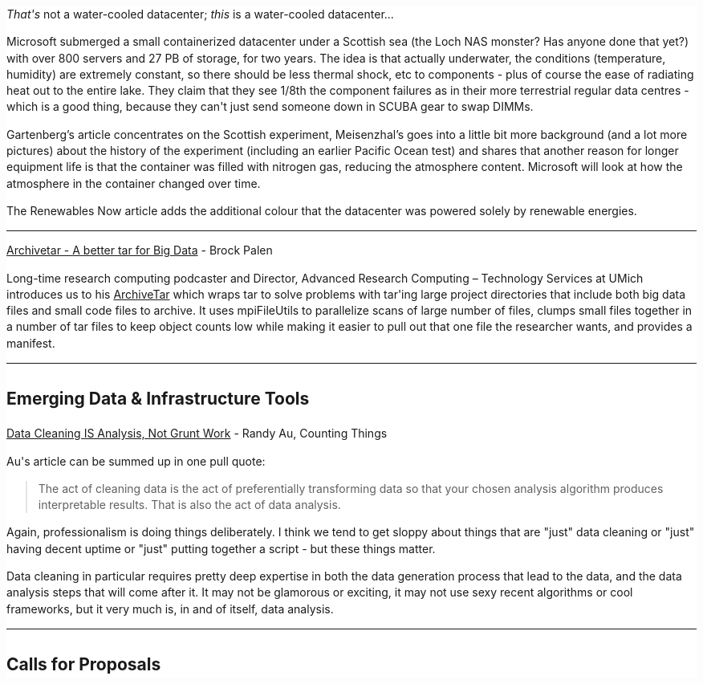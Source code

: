
*That's* not a water-cooled datacenter; *this* is a water-cooled datacenter...

Microsoft submerged a small containerized datacenter under a Scottish sea (the Loch NAS monster? Has anyone done that yet?) with over 800 servers and 27 PB of storage, for two years. The idea is that actually underwater, the conditions (temperature, humidity) are extremely constant, so there should be less thermal shock, etc to components - plus of course the ease of radiating heat out to the entire lake. They claim that they see 1/8th the component failures as in their more terrestrial regular data centres - which is a good thing, because they can't just send someone down in SCUBA gear to swap DIMMs.

Gartenberg’s article concentrates on the Scottish experiment, Meisenzhal’s goes into a little bit more background (and a lot more pictures) about the history of the experiment (including an earlier Pacific Ocean test) and shares that another reason for longer equipment life is that the container was filled with nitrogen gas, reducing the atmosphere content.  Microsoft will look at how the atmosphere in the container changed over time.

The Renewables Now article adds the additional colour that the datacenter was powered solely by renewable energies.


----------

[Archivetar - A better tar for Big Data](http://www.failureasaservice.com/2020/09/archivetar-better-tar-for-big-data.html) - Brock Palen

Long-time research computing podcaster and Director, Advanced Research Computing – Technology Services at UMich introduces us to his [ArchiveTar](https://github.com/brockpalen/archivetar/) which wraps tar to solve problems with tar'ing large project directories that include both big data files and small code files to archive. It uses mpiFileUtils to parallelize scans of large number of files, clumps small files together in a number of tar files to keep object counts low while making it easier to pull out that one file the researcher wants, and provides a manifest.


----------
## Emerging Data & Infrastructure Tools

[Data Cleaning IS Analysis, Not Grunt Work](https://counting.substack.com/p/data-cleaning-is-analysis-not-grunt) - Randy Au, Counting Things

Au's article can be summed up in one pull quote:


> The act of cleaning data is the act of preferentially transforming data so that your chosen analysis algorithm produces interpretable results. That is also the act of data analysis.
    

Again, professionalism is doing things deliberately. I think we tend to get sloppy about things that are "just" data cleaning or "just" having decent uptime or "just" putting together a script - but these things matter.

Data cleaning in particular requires pretty deep expertise in both the data generation process that lead to the data, and the data analysis steps that will come after it. It may not be glamorous or exciting, it may not use sexy recent algorithms or cool frameworks, but it very much is, in and of itself, data analysis.


----------
## Calls for Proposals
